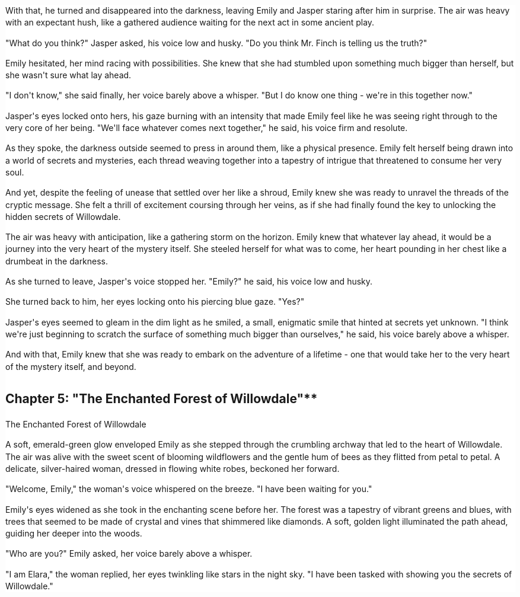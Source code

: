 With that, he turned and disappeared into the darkness, leaving Emily and Jasper staring after him in surprise. The air was heavy with an expectant hush, like a gathered audience waiting for the next act in some ancient play.

"What do you think?" Jasper asked, his voice low and husky. "Do you think Mr. Finch is telling us the truth?"

Emily hesitated, her mind racing with possibilities. She knew that she had stumbled upon something much bigger than herself, but she wasn't sure what lay ahead.

"I don't know," she said finally, her voice barely above a whisper. "But I do know one thing - we're in this together now."

Jasper's eyes locked onto hers, his gaze burning with an intensity that made Emily feel like he was seeing right through to the very core of her being. "We'll face whatever comes next together," he said, his voice firm and resolute.

As they spoke, the darkness outside seemed to press in around them, like a physical presence. Emily felt herself being drawn into a world of secrets and mysteries, each thread weaving together into a tapestry of intrigue that threatened to consume her very soul.

And yet, despite the feeling of unease that settled over her like a shroud, Emily knew she was ready to unravel the threads of the cryptic message. She felt a thrill of excitement coursing through her veins, as if she had finally found the key to unlocking the hidden secrets of Willowdale.

The air was heavy with anticipation, like a gathering storm on the horizon. Emily knew that whatever lay ahead, it would be a journey into the very heart of the mystery itself. She steeled herself for what was to come, her heart pounding in her chest like a drumbeat in the darkness.

As she turned to leave, Jasper's voice stopped her. "Emily?" he said, his voice low and husky.

She turned back to him, her eyes locking onto his piercing blue gaze. "Yes?"

Jasper's eyes seemed to gleam in the dim light as he smiled, a small, enigmatic smile that hinted at secrets yet unknown. "I think we're just beginning to scratch the surface of something much bigger than ourselves," he said, his voice barely above a whisper.

And with that, Emily knew that she was ready to embark on the adventure of a lifetime - one that would take her to the very heart of the mystery itself, and beyond.

## Chapter 5: "The Enchanted Forest of Willowdale"**

The Enchanted Forest of Willowdale

A soft, emerald-green glow enveloped Emily as she stepped through the crumbling archway that led to the heart of Willowdale. The air was alive with the sweet scent of blooming wildflowers and the gentle hum of bees as they flitted from petal to petal. A delicate, silver-haired woman, dressed in flowing white robes, beckoned her forward.

"Welcome, Emily," the woman's voice whispered on the breeze. "I have been waiting for you."

Emily's eyes widened as she took in the enchanting scene before her. The forest was a tapestry of vibrant greens and blues, with trees that seemed to be made of crystal and vines that shimmered like diamonds. A soft, golden light illuminated the path ahead, guiding her deeper into the woods.

"Who are you?" Emily asked, her voice barely above a whisper.

"I am Elara," the woman replied, her eyes twinkling like stars in the night sky. "I have been tasked with showing you the secrets of Willowdale."
